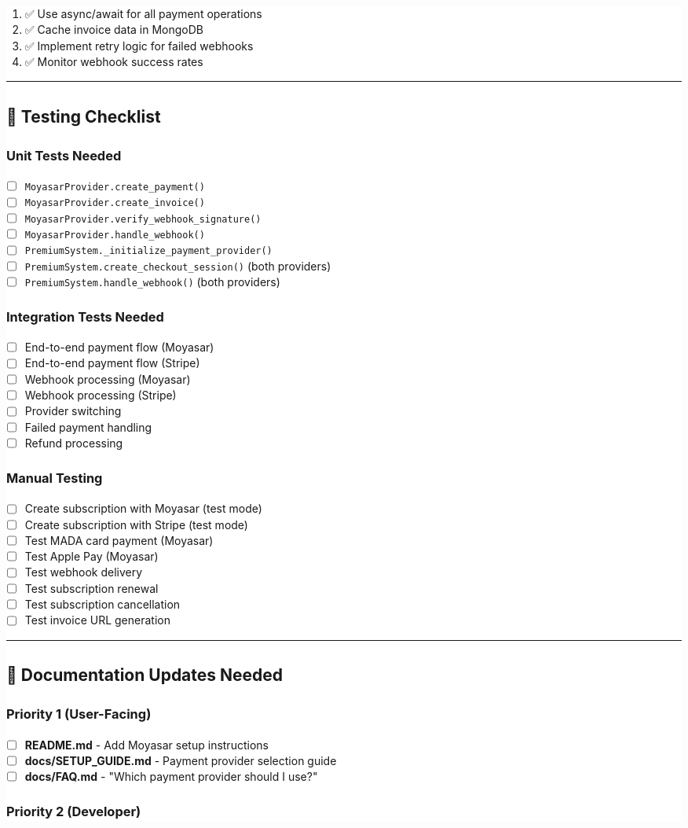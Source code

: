 1. ✅ Use async/await for all payment operations
2. ✅ Cache invoice data in MongoDB
3. ✅ Implement retry logic for failed webhooks
4. ✅ Monitor webhook success rates

---

## 🧪 Testing Checklist

### Unit Tests Needed

- [ ] `MoyasarProvider.create_payment()`
- [ ] `MoyasarProvider.create_invoice()`
- [ ] `MoyasarProvider.verify_webhook_signature()`
- [ ] `MoyasarProvider.handle_webhook()`
- [ ] `PremiumSystem._initialize_payment_provider()`
- [ ] `PremiumSystem.create_checkout_session()` (both providers)
- [ ] `PremiumSystem.handle_webhook()` (both providers)

### Integration Tests Needed

- [ ] End-to-end payment flow (Moyasar)
- [ ] End-to-end payment flow (Stripe)
- [ ] Webhook processing (Moyasar)
- [ ] Webhook processing (Stripe)
- [ ] Provider switching
- [ ] Failed payment handling
- [ ] Refund processing

### Manual Testing

- [ ] Create subscription with Moyasar (test mode)
- [ ] Create subscription with Stripe (test mode)
- [ ] Test MADA card payment (Moyasar)
- [ ] Test Apple Pay (Moyasar)
- [ ] Test webhook delivery
- [ ] Test subscription renewal
- [ ] Test subscription cancellation
- [ ] Test invoice URL generation

---

## 📝 Documentation Updates Needed

### Priority 1 (User-Facing)

- [ ] **README.md** - Add Moyasar setup instructions
- [ ] **docs/SETUP_GUIDE.md** - Payment provider selection guide
- [ ] **docs/FAQ.md** - "Which payment provider should I use?"

### Priority 2 (Developer)
